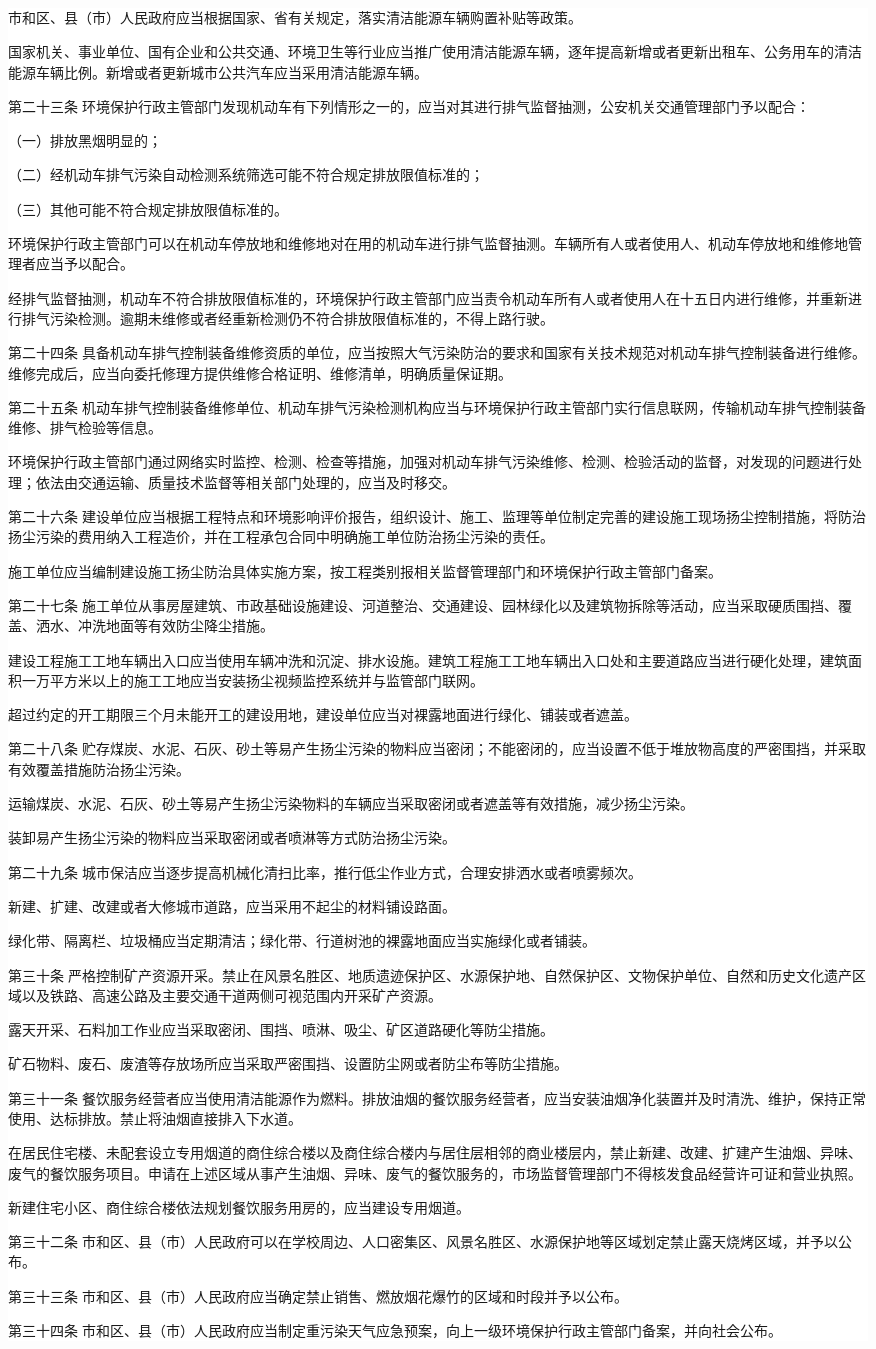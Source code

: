 市和区、县（市）人民政府应当根据国家、省有关规定，落实清洁能源车辆购置补贴等政策。

国家机关、事业单位、国有企业和公共交通、环境卫生等行业应当推广使用清洁能源车辆，逐年提高新增或者更新出租车、公务用车的清洁能源车辆比例。新增或者更新城市公共汽车应当采用清洁能源车辆。

第二十三条 环境保护行政主管部门发现机动车有下列情形之一的，应当对其进行排气监督抽测，公安机关交通管理部门予以配合：

（一）排放黑烟明显的；

（二）经机动车排气污染自动检测系统筛选可能不符合规定排放限值标准的；

（三）其他可能不符合规定排放限值标准的。

环境保护行政主管部门可以在机动车停放地和维修地对在用的机动车进行排气监督抽测。车辆所有人或者使用人、机动车停放地和维修地管理者应当予以配合。

经排气监督抽测，机动车不符合排放限值标准的，环境保护行政主管部门应当责令机动车所有人或者使用人在十五日内进行维修，并重新进行排气污染检测。逾期未维修或者经重新检测仍不符合排放限值标准的，不得上路行驶。

第二十四条 具备机动车排气控制装备维修资质的单位，应当按照大气污染防治的要求和国家有关技术规范对机动车排气控制装备进行维修。维修完成后，应当向委托修理方提供维修合格证明、维修清单，明确质量保证期。

第二十五条 机动车排气控制装备维修单位、机动车排气污染检测机构应当与环境保护行政主管部门实行信息联网，传输机动车排气控制装备维修、排气检验等信息。

环境保护行政主管部门通过网络实时监控、检测、检查等措施，加强对机动车排气污染维修、检测、检验活动的监督，对发现的问题进行处理；依法由交通运输、质量技术监督等相关部门处理的，应当及时移交。

第二十六条 建设单位应当根据工程特点和环境影响评价报告，组织设计、施工、监理等单位制定完善的建设施工现场扬尘控制措施，将防治扬尘污染的费用纳入工程造价，并在工程承包合同中明确施工单位防治扬尘污染的责任。

施工单位应当编制建设施工扬尘防治具体实施方案，按工程类别报相关监督管理部门和环境保护行政主管部门备案。

第二十七条 施工单位从事房屋建筑、市政基础设施建设、河道整治、交通建设、园林绿化以及建筑物拆除等活动，应当采取硬质围挡、覆盖、洒水、冲洗地面等有效防尘降尘措施。

建设工程施工工地车辆出入口应当使用车辆冲洗和沉淀、排水设施。建筑工程施工工地车辆出入口处和主要道路应当进行硬化处理，建筑面积一万平方米以上的施工工地应当安装扬尘视频监控系统并与监管部门联网。

超过约定的开工期限三个月未能开工的建设用地，建设单位应当对裸露地面进行绿化、铺装或者遮盖。

第二十八条 贮存煤炭、水泥、石灰、砂土等易产生扬尘污染的物料应当密闭；不能密闭的，应当设置不低于堆放物高度的严密围挡，并采取有效覆盖措施防治扬尘污染。

运输煤炭、水泥、石灰、砂土等易产生扬尘污染物料的车辆应当采取密闭或者遮盖等有效措施，减少扬尘污染。

装卸易产生扬尘污染的物料应当采取密闭或者喷淋等方式防治扬尘污染。

第二十九条 城市保洁应当逐步提高机械化清扫比率，推行低尘作业方式，合理安排洒水或者喷雾频次。

新建、扩建、改建或者大修城市道路，应当采用不起尘的材料铺设路面。

绿化带、隔离栏、垃圾桶应当定期清洁；绿化带、行道树池的裸露地面应当实施绿化或者铺装。

第三十条 严格控制矿产资源开采。禁止在风景名胜区、地质遗迹保护区、水源保护地、自然保护区、文物保护单位、自然和历史文化遗产区域以及铁路、高速公路及主要交通干道两侧可视范围内开采矿产资源。

露天开采、石料加工作业应当采取密闭、围挡、喷淋、吸尘、矿区道路硬化等防尘措施。

矿石物料、废石、废渣等存放场所应当采取严密围挡、设置防尘网或者防尘布等防尘措施。

第三十一条 餐饮服务经营者应当使用清洁能源作为燃料。排放油烟的餐饮服务经营者，应当安装油烟净化装置并及时清洗、维护，保持正常使用、达标排放。禁止将油烟直接排入下水道。

在居民住宅楼、未配套设立专用烟道的商住综合楼以及商住综合楼内与居住层相邻的商业楼层内，禁止新建、改建、扩建产生油烟、异味、废气的餐饮服务项目。申请在上述区域从事产生油烟、异味、废气的餐饮服务的，市场监督管理部门不得核发食品经营许可证和营业执照。

新建住宅小区、商住综合楼依法规划餐饮服务用房的，应当建设专用烟道。

第三十二条 市和区、县（市）人民政府可以在学校周边、人口密集区、风景名胜区、水源保护地等区域划定禁止露天烧烤区域，并予以公布。

第三十三条 市和区、县（市）人民政府应当确定禁止销售、燃放烟花爆竹的区域和时段并予以公布。

第三十四条 市和区、县（市）人民政府应当制定重污染天气应急预案，向上一级环境保护行政主管部门备案，并向社会公布。
